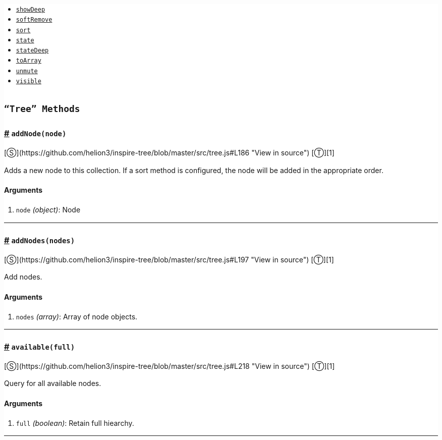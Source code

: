 * <a href="#showDeep">`showDeep`</a>
* <a href="#softRemove">`softRemove`</a>
* <a href="#sort">`sort`</a>
* <a href="#state">`state`</a>
* <a href="#stateDeep">`stateDeep`</a>
* <a href="#toArray">`toArray`</a>
* <a href="#unmute">`unmute`</a>
* <a href="#visible">`visible`</a>









## `“Tree” Methods`



<h3 id="addNode"><a href="#addNode">#</a>&nbsp;<code>addNode(node)</code></h3>
[&#x24C8;](https://github.com/helion3/inspire-tree/blob/master/src/tree.js#L186 "View in source") [&#x24C9;][1]

Adds a new node to this collection. If a sort
method is configured, the node will be added
in the appropriate order.

#### Arguments
1. `node` *(object)*: Node

---





<h3 id="addNodes"><a href="#addNodes">#</a>&nbsp;<code>addNodes(nodes)</code></h3>
[&#x24C8;](https://github.com/helion3/inspire-tree/blob/master/src/tree.js#L197 "View in source") [&#x24C9;][1]

Add nodes.

#### Arguments
1. `nodes` *(array)*: Array of node objects.

---





<h3 id="available"><a href="#available">#</a>&nbsp;<code>available(full)</code></h3>
[&#x24C8;](https://github.com/helion3/inspire-tree/blob/master/src/tree.js#L218 "View in source") [&#x24C9;][1]

Query for all available nodes.

#### Arguments
1. `full` *(boolean)*: Retain full hiearchy.

---

 [1]: #tree "Jump back to the TOC."